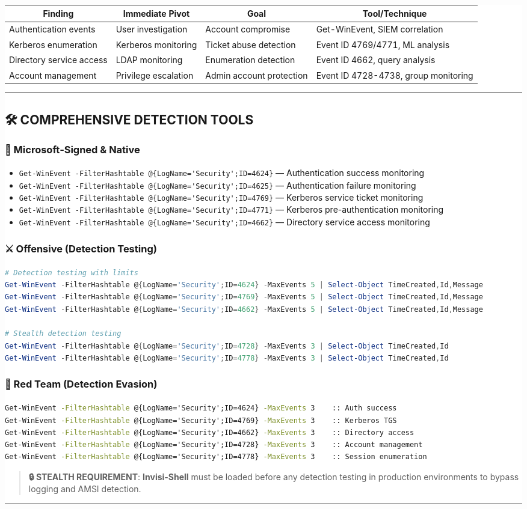 | Finding | Immediate Pivot | Goal | Tool/Technique |
|---------|-----------------|------|----------------|
| Authentication events | User investigation | Account compromise | Get-WinEvent, SIEM correlation |
| Kerberos enumeration | Kerberos monitoring | Ticket abuse detection | Event ID 4769/4771, ML analysis |
| Directory service access | LDAP monitoring | Enumeration detection | Event ID 4662, query analysis |
| Account management | Privilege escalation | Admin account protection | Event ID 4728-4738, group monitoring |

---

## 🛠️ **COMPREHENSIVE DETECTION TOOLS**

### 🔧 Microsoft‑Signed & Native
- `Get-WinEvent -FilterHashtable @{LogName='Security';ID=4624}` — Authentication success monitoring
- `Get-WinEvent -FilterHashtable @{LogName='Security';ID=4625}` — Authentication failure monitoring
- `Get-WinEvent -FilterHashtable @{LogName='Security';ID=4769}` — Kerberos service ticket monitoring
- `Get-WinEvent -FilterHashtable @{LogName='Security';ID=4771}` — Kerberos pre-authentication monitoring
- `Get-WinEvent -FilterHashtable @{LogName='Security';ID=4662}` — Directory service access monitoring

### ⚔️ Offensive (Detection Testing)
```powershell
# Detection testing with limits
Get-WinEvent -FilterHashtable @{LogName='Security';ID=4624} -MaxEvents 5 | Select-Object TimeCreated,Id,Message
Get-WinEvent -FilterHashtable @{LogName='Security';ID=4769} -MaxEvents 5 | Select-Object TimeCreated,Id,Message
Get-WinEvent -FilterHashtable @{LogName='Security';ID=4662} -MaxEvents 5 | Select-Object TimeCreated,Id,Message

# Stealth detection testing
Get-WinEvent -FilterHashtable @{LogName='Security';ID=4728} -MaxEvents 3 | Select-Object TimeCreated,Id
Get-WinEvent -FilterHashtable @{LogName='Security';ID=4778} -MaxEvents 3 | Select-Object TimeCreated,Id
```

### 🔴 Red Team (Detection Evasion)
```cmd
Get-WinEvent -FilterHashtable @{LogName='Security';ID=4624} -MaxEvents 3    :: Auth success
Get-WinEvent -FilterHashtable @{LogName='Security';ID=4769} -MaxEvents 3    :: Kerberos TGS
Get-WinEvent -FilterHashtable @{LogName='Security';ID=4662} -MaxEvents 3    :: Directory access
Get-WinEvent -FilterHashtable @{LogName='Security';ID=4728} -MaxEvents 3    :: Account management
Get-WinEvent -FilterHashtable @{LogName='Security';ID=4778} -MaxEvents 3    :: Session enumeration
```

> **🔒 STEALTH REQUIREMENT**: **Invisi-Shell** must be loaded before any detection testing in production environments to bypass logging and AMSI detection.

---
